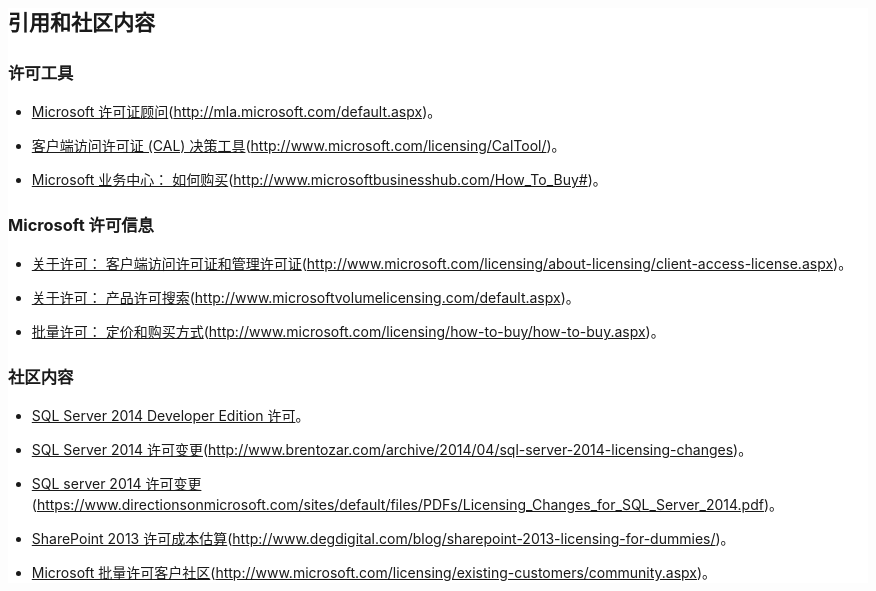 ##  <a name="bkmk_reference"></a> 引用和社区内容  
  
### <a name="license-tools"></a>许可工具  
  
-   [Microsoft 许可证顾问](http://mla.microsoft.com/default.aspx)(http://mla.microsoft.com/default.aspx)。  
  
-   [客户端访问许可证 (CAL) 决策工具](http://www.microsoft.com/licensing/CalTool/)(http://www.microsoft.com/licensing/CalTool/)。  
  
-   [Microsoft 业务中心： 如何购买](http://www.microsoftbusinesshub.com/How_To_Buy#)(http://www.microsoftbusinesshub.com/How_To_Buy#)。  
  
### <a name="microsoft-license-information"></a>Microsoft 许可信息  
  
-   [关于许可： 客户端访问许可证和管理许可证](http://www.microsoft.com/licensing/about-licensing/client-access-license.aspx)(http://www.microsoft.com/licensing/about-licensing/client-access-license.aspx)。  
  
-   [关于许可： 产品许可搜索](http://www.microsoftvolumelicensing.com/default.aspx)(http://www.microsoftvolumelicensing.com/default.aspx)。  
  
-   [批量许可： 定价和购买方式](http://www.microsoft.com/licensing/how-to-buy/how-to-buy.aspx)(http://www.microsoft.com/licensing/how-to-buy/how-to-buy.aspx)。  
  
### <a name="community-content"></a>社区内容  
  
-   [SQL Server 2014 Developer Edition 许可](http://sqlmag.com/sql-server-2014/sql-server-2014-developer-edition-licensing)。  
  
-   [SQL Server 2014 许可变更](http://www.brentozar.com/archive/2014/04/sql-server-2014-licensing-changes)(http://www.brentozar.com/archive/2014/04/sql-server-2014-licensing-changes)。  
  
-   [SQL server 2014 许可变更](https://www.directionsonmicrosoft.com/sites/default/files/PDFs/Licensing_Changes_for_SQL_Server_2014.pdf)(https://www.directionsonmicrosoft.com/sites/default/files/PDFs/Licensing_Changes_for_SQL_Server_2014.pdf)。  
  
-   [SharePoint 2013 许可成本估算](http://www.degdigital.com/blog/sharepoint-2013-licensing-for-dummies/)(http://www.degdigital.com/blog/sharepoint-2013-licensing-for-dummies/)。  
  
-   [Microsoft 批量许可客户社区](http://www.microsoft.com/licensing/existing-customers/community.aspx)(http://www.microsoft.com/licensing/existing-customers/community.aspx)。  
  
  
